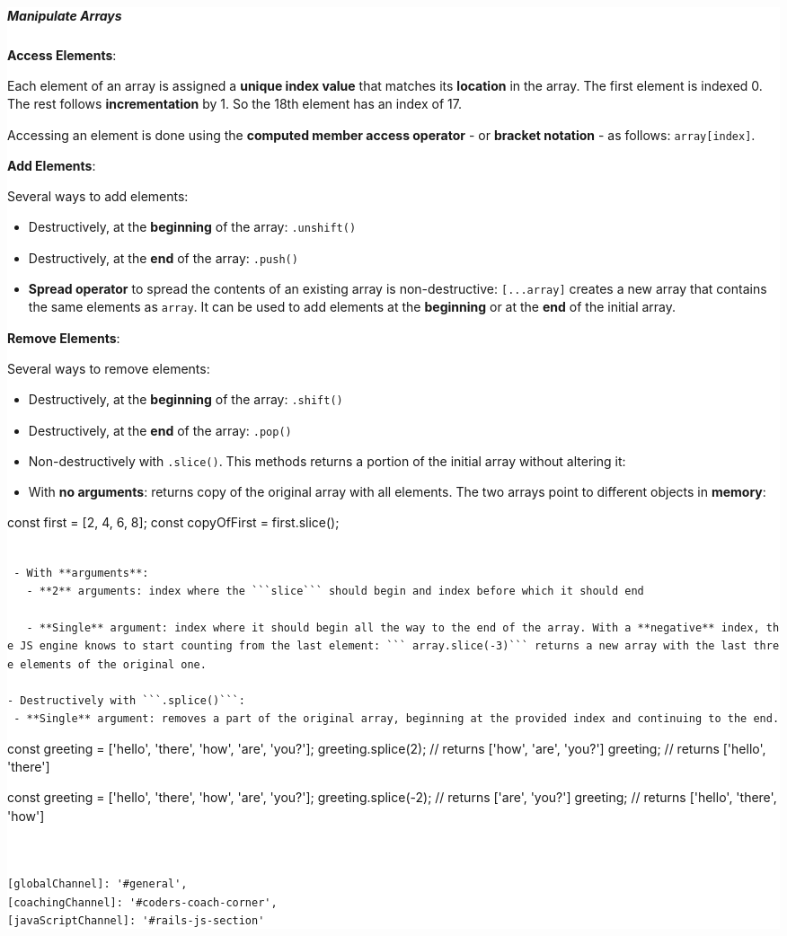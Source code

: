 
##### Manipulate Arrays

**Access Elements**: 

Each element of an array is assigned a **unique index value** that matches its **location** in the array. The first element is indexed 0. The rest follows **incrementation** by 1. So the 18th element has an index of 17. 

Accessing an element is done using the **computed member access operator** - or **bracket notation** - as follows: ``` array[index] ```. 

**Add Elements**:

Several ways to add elements: 
- Destructively, at the **beginning** of the array: ```.unshift()```

- Destructively, at the **end** of the array: ```.push()```

- **Spread operator** to spread the contents of an existing array is non-destructive: ```[...array]``` creates a new array that contains the same elements as ```array```. It can be used to add elements at the **beginning** or at the **end** of the initial array. 

**Remove Elements**: 

Several ways to remove elements: 
- Destructively, at the **beginning** of the array: ```.shift()```

- Destructively, at the **end** of the array: ```.pop()```
- Non-destructively with ```.slice()```. This methods returns a portion of the initial array without altering it: 

 - With **no arguments**: returns copy of the original array with all elements. The two arrays point to different objects in **memory**:  

   ```
const first = [2, 4, 6, 8];
const copyOfFirst = first.slice();
```

 - With **arguments**: 
   - **2** arguments: index where the ```slice``` should begin and index before which it should end 

   - **Single** argument: index where it should begin all the way to the end of the array. With a **negative** index, the JS engine knows to start counting from the last element: ``` array.slice(-3)``` returns a new array with the last three elements of the original one. 

- Destructively with ```.splice()```: 
 - **Single** argument: removes a part of the original array, beginning at the provided index and continuing to the end. 

   ```
const greeting = ['hello', 'there', 'how', 'are', 'you?'];
greeting.splice(2);
// returns ['how', 'are', 'you?']
greeting;
// returns ['hello', 'there']
```

   ```
const greeting = ['hello', 'there', 'how', 'are', 'you?'];
greeting.splice(-2);
// returns ['are', 'you?']
greeting;
// returns ['hello', 'there', 'how']
```


[globalChannel]: '#general',
[coachingChannel]: '#coders-coach-corner',
[javaScriptChannel]: '#rails-js-section'